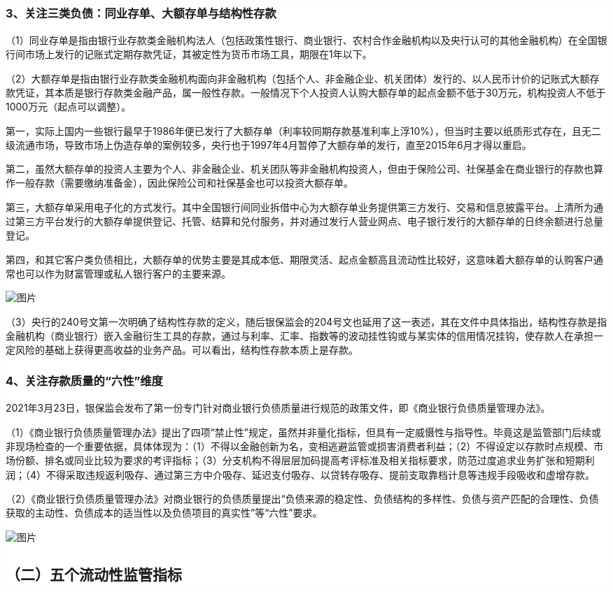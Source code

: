 ### 3、关注三类负债：同业存单、大额存单与结构性存款



（1）同业存单是指由银行业存款类金融机构法人（包括政策性银行、商业银行、农村合作金融机构以及央行认可的其他金融机构）在全国银行间市场上发行的记账式定期存款凭证，其被定性为货币市场工具，期限在1年以下。



（2）大额存单是指由银行业存款类金融机构面向非金融机构（包括个人、非金融企业、机关团体）发行的、以人民币计价的记账式大额存款凭证，其本质是银行存款类金融产品，属一般性存款。一般情况下个人投资人认购大额存单的起点金额不低于30万元，机构投资人不低于1000万元（起点可以调整）。



第一，实际上国内一些银行最早于1986年便已发行了大额存单（利率较同期存款基准利率上浮10%），但当时主要以纸质形式存在，且无二级流通市场，导致市场上伪造存单的案例较多，央行也于1997年4月暂停了大额存单的发行，直至2015年6月才得以重启。



第二，虽然大额存单的投资人主要为个人、非金融企业、机关团队等非金融机构投资人，但由于保险公司、社保基金在商业银行的存款也算作一般存款（需要缴纳准备金），因此保险公司和社保基金也可以投资大额存单。



第三，大额存单采用电子化的方式发行。其中全国银行间同业拆借中心为大额存单业务提供第三方发行、交易和信息披露平台。上清所为通过第三方平台发行的大额存单提供登记、托管、结算和兑付服务，并对通过发行人营业网点、电子银行发行的大额存单的日终余额进行总量登记。



第四，和其它客户类负债相比，大额存单的优势主要是其成本低、期限灵活、起点金额高且流动性比较好，这意味着大额存单的认购客户通常也可以作为财富管理或私人银行客户的主要来源。



![图片](640-20221028212516903.png)



（3）央行的240号文第一次明确了结构性存款的定义，随后银保监会的204号文也延用了这一表述，其在文件中具体指出，结构性存款是指金融机构（商业银行）嵌入金融衍生工具的存款，通过与利率、汇率、指数等的波动挂性钩或与某实体的信用情况挂钩，使存款人在承担一定风险的基础上获得更高收益的业务产品。可以看出，结构性存款本质上是存款。



### 4、关注存款质量的“六性”维度



2021年3月23日，银保监会发布了第一份专门针对商业银行负债质量进行规范的政策文件，即《商业银行负债质量管理办法》。



（1）《商业银行负债质量管理办法》提出了四项“禁止性”规定，虽然并非量化指标，但具有一定威慑性与指导性。毕竟这是监管部门后续或非现场检查的一个重要依据，具体体现为：（1）不得以金融创新为名，变相逃避监管或损害消费者利益；（2）不得设定以存款时点规模、市场份额、排名或同业比较为要求的考评指标；（3）分支机构不得层层加码提高考评标准及相关指标要求，防范过度追求业务扩张和短期利润；（4）不得采取违规返利吸存、通过第三方中介吸存、延迟支付吸存、以贷转存吸存、提前支取靠档计息等违规手段吸收和虚增存款。



（2）《商业银行负债质量管理办法》对商业银行的负债质量提出“负债来源的稳定性、负债结构的多样性、负债与资产匹配的合理性、负债获取的主动性、负债成本的适当性以及负债项目的真实性”等“六性”要求。



![图片](640-20221028212516954.png)

##  

## （二）五个流动性监管指标


